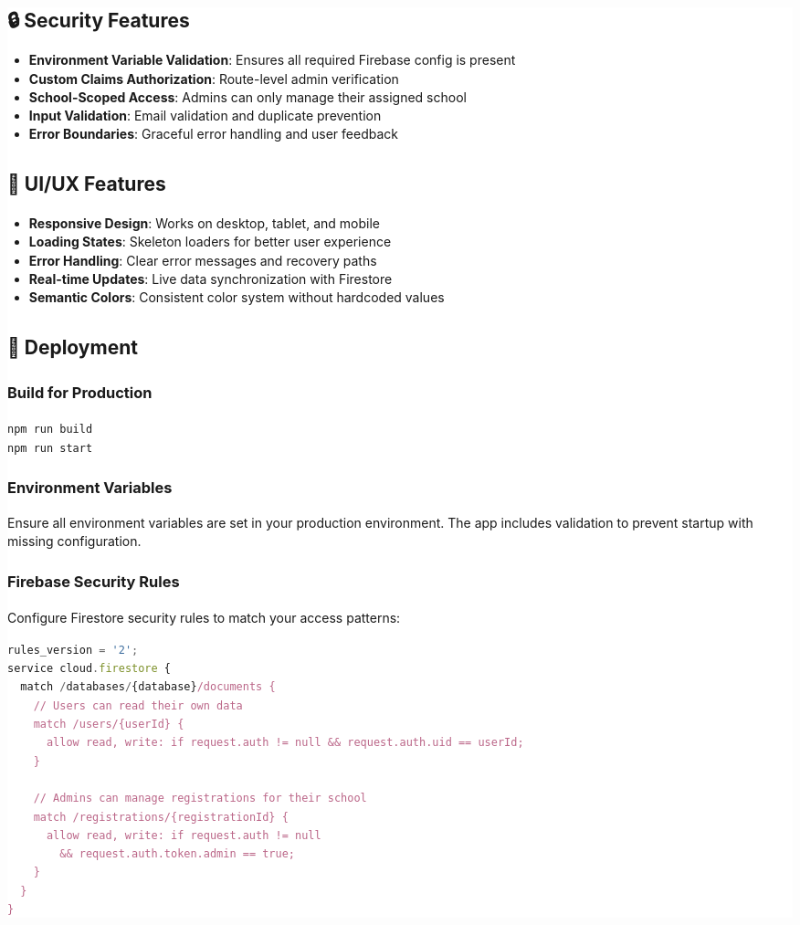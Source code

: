 ## 🔒 Security Features

- **Environment Variable Validation**: Ensures all required Firebase config is present
- **Custom Claims Authorization**: Route-level admin verification
- **School-Scoped Access**: Admins can only manage their assigned school
- **Input Validation**: Email validation and duplicate prevention
- **Error Boundaries**: Graceful error handling and user feedback

## 🎨 UI/UX Features

- **Responsive Design**: Works on desktop, tablet, and mobile
- **Loading States**: Skeleton loaders for better user experience
- **Error Handling**: Clear error messages and recovery paths
- **Real-time Updates**: Live data synchronization with Firestore
- **Semantic Colors**: Consistent color system without hardcoded values

## 🚀 Deployment

### Build for Production

```bash
npm run build
npm run start
```

### Environment Variables

Ensure all environment variables are set in your production environment. The app includes validation to prevent startup with missing configuration.

### Firebase Security Rules

Configure Firestore security rules to match your access patterns:

```javascript
rules_version = '2';
service cloud.firestore {
  match /databases/{database}/documents {
    // Users can read their own data
    match /users/{userId} {
      allow read, write: if request.auth != null && request.auth.uid == userId;
    }
    
    // Admins can manage registrations for their school
    match /registrations/{registrationId} {
      allow read, write: if request.auth != null 
        && request.auth.token.admin == true;
    }
  }
}
```
